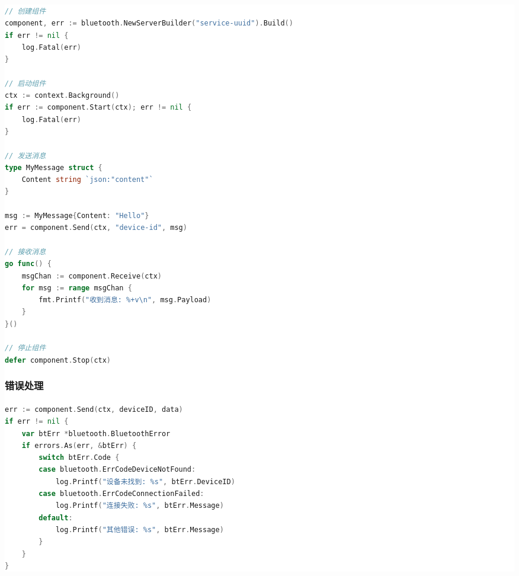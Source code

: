 ```go
// 创建组件
component, err := bluetooth.NewServerBuilder("service-uuid").Build()
if err != nil {
    log.Fatal(err)
}

// 启动组件
ctx := context.Background()
if err := component.Start(ctx); err != nil {
    log.Fatal(err)
}

// 发送消息
type MyMessage struct {
    Content string `json:"content"`
}

msg := MyMessage{Content: "Hello"}
err = component.Send(ctx, "device-id", msg)

// 接收消息
go func() {
    msgChan := component.Receive(ctx)
    for msg := range msgChan {
        fmt.Printf("收到消息: %+v\n", msg.Payload)
    }
}()

// 停止组件
defer component.Stop(ctx)
```

### 错误处理

```go
err := component.Send(ctx, deviceID, data)
if err != nil {
    var btErr *bluetooth.BluetoothError
    if errors.As(err, &btErr) {
        switch btErr.Code {
        case bluetooth.ErrCodeDeviceNotFound:
            log.Printf("设备未找到: %s", btErr.DeviceID)
        case bluetooth.ErrCodeConnectionFailed:
            log.Printf("连接失败: %s", btErr.Message)
        default:
            log.Printf("其他错误: %s", btErr.Message)
        }
    }
}
```
